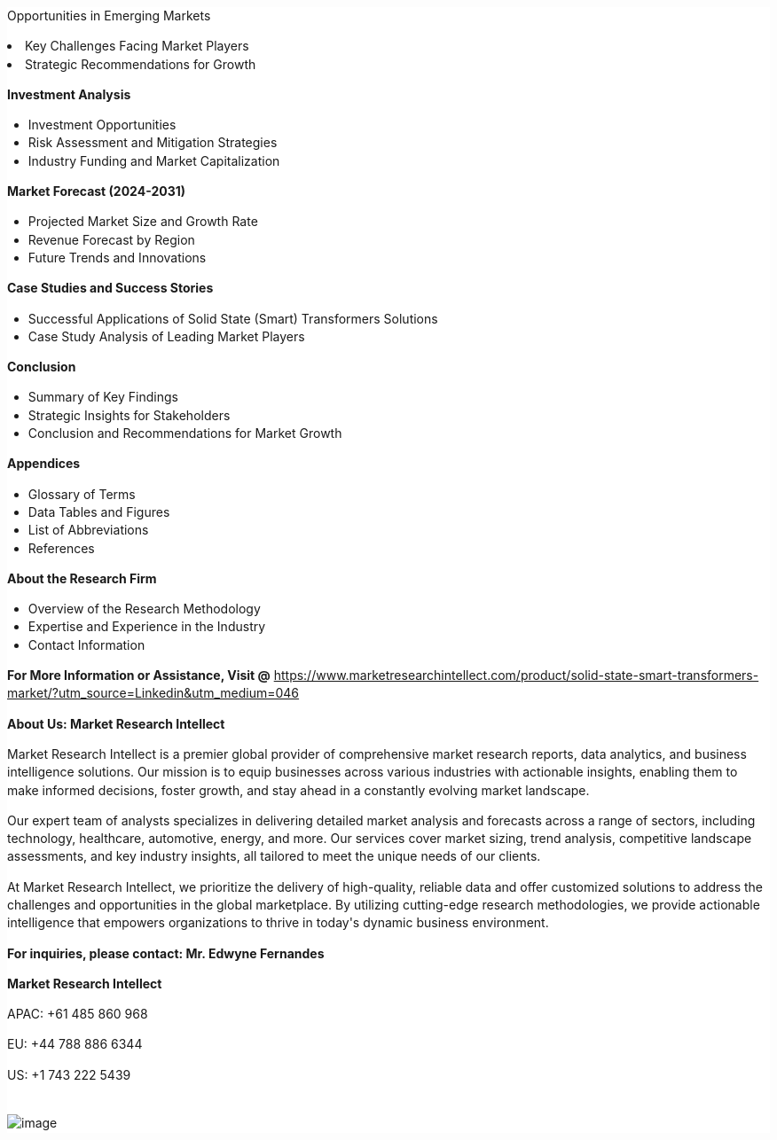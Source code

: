 Opportunities in Emerging Markets</li><li>Key Challenges Facing Market Players</li><li>Strategic Recommendations for Growth</li></ul><p><strong>Investment Analysis</strong></p><ul><li>Investment Opportunities</li><li>Risk Assessment and Mitigation Strategies</li><li>Industry Funding and Market Capitalization</li></ul><p><strong>Market Forecast (2024-2031)</strong></p><ul><li>Projected Market Size and Growth Rate</li><li>Revenue Forecast by Region</li><li>Future Trends and Innovations</li></ul><p><strong>Case Studies and Success Stories</strong></p><ul><li>Successful Applications of Solid State (Smart) Transformers Solutions</li><li>Case Study Analysis of Leading Market Players</li></ul><p><strong>Conclusion</strong></p><ul><li>Summary of Key Findings</li><li>Strategic Insights for Stakeholders</li><li>Conclusion and Recommendations for Market Growth</li></ul><p><strong>Appendices</strong></p><ul><li>Glossary of Terms</li><li>Data Tables and Figures</li><li>List of Abbreviations</li><li>References</li></ul><p><strong>About the Research Firm</strong></p><ul><li>Overview of the Research Methodology</li><li>Expertise and Experience in the Industry</li><li>Contact Information</li></ul></div><div class="article-main__content" data-test-id="publishing-text-block"><p><span class="font-[700]"><strong>For More Information or Assistance, Visit @</strong>&nbsp;<a href="https://www.marketresearchintellect.com/product/solid-state-smart-transformers-market/?utm_source=Linkedin&utm_medium=046">https://www.marketresearchintellect.com/product/solid-state-smart-transformers-market/?utm_source=Linkedin&utm_medium=046</a></span></p><p><strong>About Us: Market Research Intellect</strong></p><p>Market Research Intellect is a premier global provider of comprehensive market research reports, data analytics, and business intelligence solutions. Our mission is to equip businesses across various industries with actionable insights, enabling them to make informed decisions, foster growth, and stay ahead in a constantly evolving market landscape.</p><p>Our expert team of analysts specializes in delivering detailed market analysis and forecasts across a range of sectors, including technology, healthcare, automotive, energy, and more. Our services cover market sizing, trend analysis, competitive landscape assessments, and key industry insights, all tailored to meet the unique needs of our clients.</p><p>At Market Research Intellect, we prioritize the delivery of high-quality, reliable data and offer customized solutions to address the challenges and opportunities in the global marketplace. By utilizing cutting-edge research methodologies, we provide actionable intelligence that empowers organizations to thrive in today's dynamic business environment.</p><p><strong>For inquiries, please contact: Mr. Edwyne Fernandes</strong></p><p><strong>Market Research Intellect</strong></p><p>APAC: +61 485 860 968</p><p>EU: +44 788 886 6344</p><p>US: +1 743 222 5439</p></div><div class="article-main__content" data-test-id="publishing-text-block">&nbsp;</div>
![image](https://github.com/user-attachments/assets/03ec6154-c8a3-467a-a1ba-c9b90d942f52)
